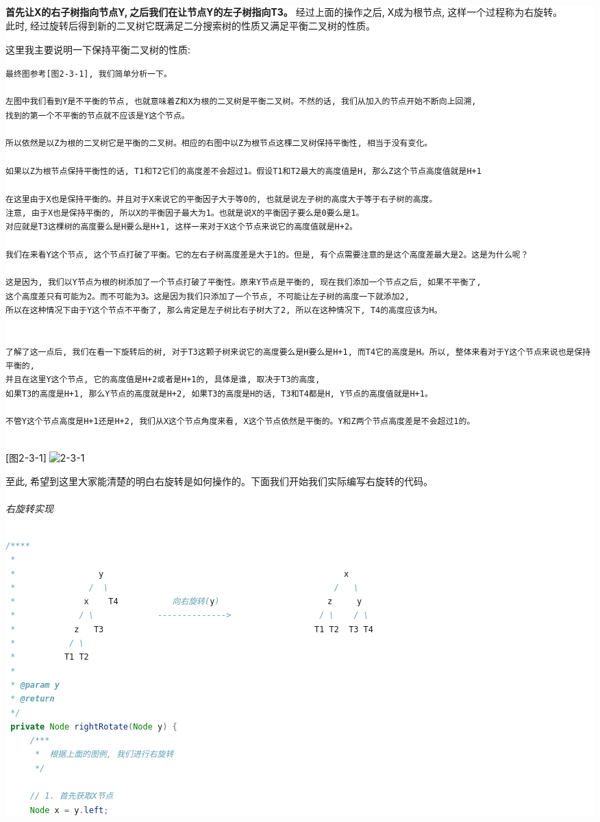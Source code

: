 **首先让X的右子树指向节点Y, 之后我们在让节点Y的左子树指向T3。**
经过上面的操作之后, X成为根节点, 这样一个过程称为右旋转。  
此时, 经过旋转后得到新的二叉树它既满足二分搜索树的性质又满足平衡二叉树的性质。


这里我主要说明一下保持平衡二叉树的性质:
```text
最终图参考[图2-3-1], 我们简单分析一下。

左图中我们看到Y是不平衡的节点, 也就意味着Z和X为根的二叉树是平衡二叉树。不然的话, 我们从加入的节点开始不断向上回溯,
找到的第一个不平衡的节点就不应该是Y这个节点。

所以依然是以Z为根的二叉树它是平衡的二叉树。相应的右图中以Z为根节点这棵二叉树保持平衡性, 相当于没有变化。

如果以Z为根节点保持平衡性的话, T1和T2它们的高度差不会超过1。假设T1和T2最大的高度值是H, 那么Z这个节点高度值就是H+1

在这里由于X也是保持平衡的。并且对于X来说它的平衡因子大于等0的, 也就是说左子树的高度大于等于右子树的高度。
注意, 由于X也是保持平衡的, 所以X的平衡因子最大为1。也就是说X的平衡因子要么是0要么是1。
对应就是T3这棵树的高度要么是H要么是H+1, 这样一来对于X这个节点来说它的高度值就是H+2。

我们在来看Y这个节点, 这个节点打破了平衡。它的左右子树高度差是大于1的。但是, 有个点需要注意的是这个高度差最大是2。这是为什么呢？

这是因为, 我们以Y节点为根的树添加了一个节点打破了平衡性。原来Y节点是平衡的, 现在我们添加一个节点之后, 如果不平衡了,
这个高度差只有可能为2。而不可能为3。这是因为我们只添加了一个节点, 不可能让左子树的高度一下就添加2,
所以在这种情况下由于Y这个节点不平衡了, 那么肯定是左子树比右子树大了2, 所以在这种情况下, T4的高度应该为H。


了解了这一点后, 我们在看一下旋转后的树, 对于T3这颗子树来说它的高度要么是H要么是H+1, 而T4它的高度是H。所以, 整体来看对于Y这个节点来说也是保持平衡的,
并且在这里Y这个节点, 它的高度值是H+2或者是H+1的, 具体是谁, 取决于T3的高度,
如果T3的高度是H+1, 那么Y节点的高度就是H+2, 如果T3的高度是H的话, T3和T4都是H, Y节点的高度值就是H+1。

不管Y这个节点高度是H+1还是H+2, 我们从X这个节点角度来看, X这个节点依然是平衡的。Y和Z两个节点高度差是不会超过1的。


```
[图2-3-1]
![2-3-1](https://github.com/basebase/img_server/blob/master/common/bbt08.png?raw=true)



至此, 希望到这里大家能清楚的明白右旋转是如何操作的。下面我们开始我们实际编写右旋转的代码。

###### 右旋转实现

```java
/****
 *
 *                 y                                                 x
 *               /  \                                              /   \
 *              x    T4           向右旋转(y)                      z     y
 *             / \             -------------->                  / \    / \
 *            z   T3                                           T1 T2  T3 T4
 *           / \
 *          T1 T2
 *
 * @param y
 * @return
 */
 private Node rightRotate(Node y) {
     /***
      *  根据上面的图例, 我们进行右旋转
      */

     // 1. 首先获取X节点
     Node x = y.left;

```